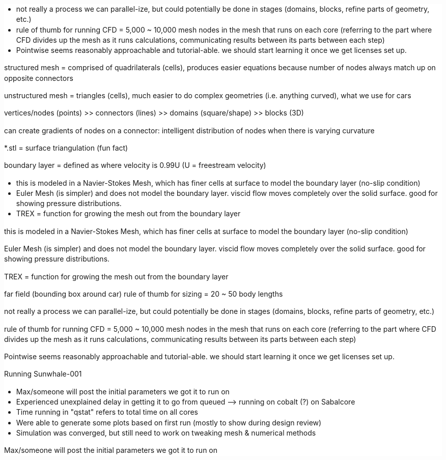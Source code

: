 * not really a process we can parallel-ize, but could potentially be done in stages (domains, blocks, refine parts of geometry, etc.)
* rule of thumb for running CFD = 5,000 ~ 10,000 mesh nodes in the mesh that runs on each core (referring to the part where CFD divides up the mesh as it runs calculations, communicating results between its parts between each step)
* Pointwise seems reasonably approachable and tutorial-able. we should start learning it once we get licenses set up.

structured mesh = comprised of quadrilaterals (cells), produces easier equations because number of nodes always match up on opposite connectors

unstructured mesh = triangles (cells), much easier to do complex geometries (i.e. anything curved), what we use for cars

vertices/nodes (points) >> connectors (lines) >> domains (square/shape) >> blocks (3D)

can create gradients of nodes on a connector: intelligent distribution of nodes when there is varying curvature

*.stl = surface triangulation (fun fact)

boundary layer = defined as where velocity is 0.99U (U = freestream velocity)

* this is modeled in a Navier-Stokes Mesh, which has finer cells at surface to model the boundary layer (no-slip condition)
* Euler Mesh (is simpler) and does not model the boundary layer. viscid flow moves completely over the solid surface. good for showing pressure distributions.
* TREX = function for growing the mesh out from the boundary layer

this is modeled in a Navier-Stokes Mesh, which has finer cells at surface to model the boundary layer (no-slip condition)

Euler Mesh (is simpler) and does not model the boundary layer. viscid flow moves completely over the solid surface. good for showing pressure distributions.

TREX = function for growing the mesh out from the boundary layer

far field (bounding box around car) rule of thumb for sizing = 20 ~ 50 body lengths

not really a process we can parallel-ize, but could potentially be done in stages (domains, blocks, refine parts of geometry, etc.)

rule of thumb for running CFD = 5,000 ~ 10,000 mesh nodes in the mesh that runs on each core (referring to the part where CFD divides up the mesh as it runs calculations, communicating results between its parts between each step)

Pointwise seems reasonably approachable and tutorial-able. we should start learning it once we get licenses set up.

Running Sunwhale-001

* Max/someone will post the initial parameters we got it to run on
* Experienced unexplained delay in getting it to go from queued --> running on cobalt (?) on Sabalcore
* Time running in "qstat" refers to total time on all cores 
* Were able to generate some plots based on first run (mostly to show during design review)
* Simulation was converged, but still need to work on tweaking mesh & numerical methods

Max/someone will post the initial parameters we got it to run on
